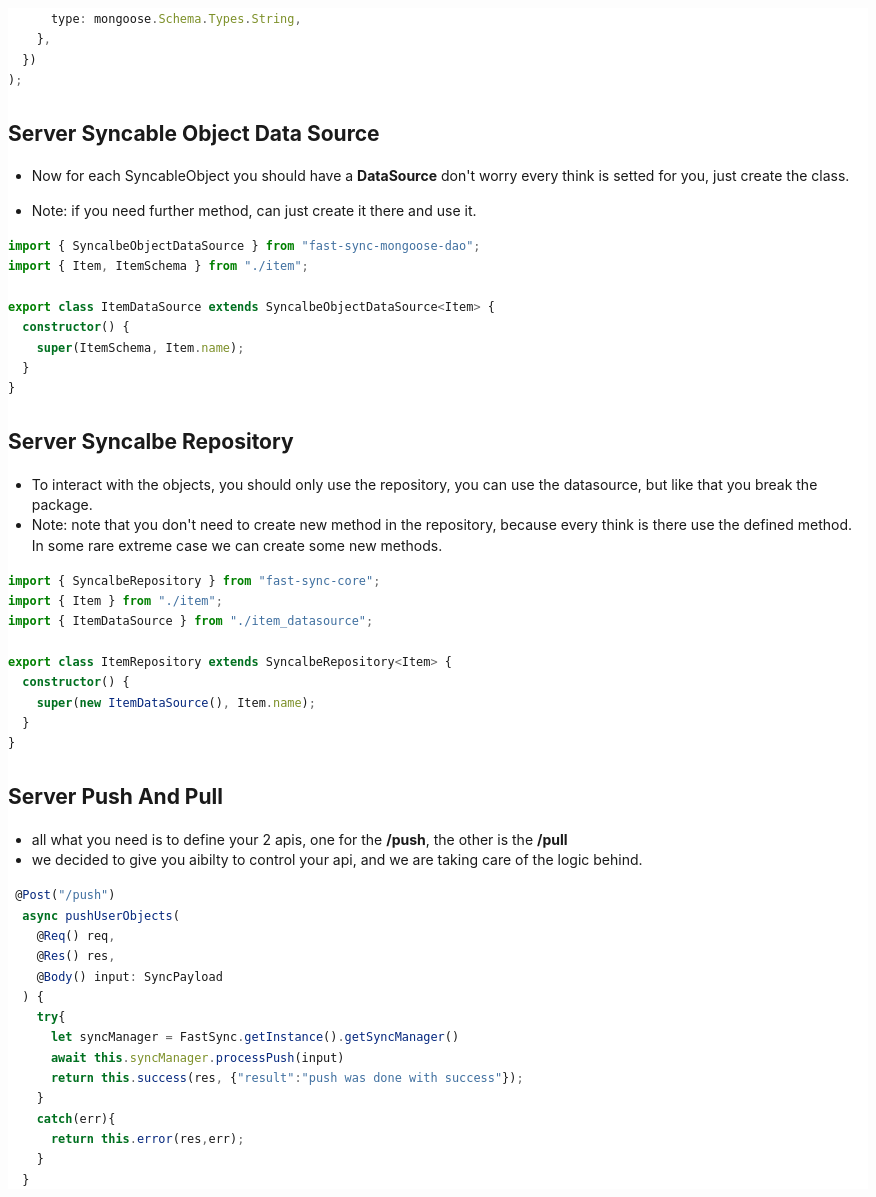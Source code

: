 ```ts
      type: mongoose.Schema.Types.String,
    },
  })
);
```

## Server Syncable Object Data Source

- Now for each SyncableObject you should have a **DataSource** don't worry every think is setted for you, just create the class.

- Note: if you need further method, can just create it there and use it.

```ts
import { SyncalbeObjectDataSource } from "fast-sync-mongoose-dao";
import { Item, ItemSchema } from "./item";

export class ItemDataSource extends SyncalbeObjectDataSource<Item> {
  constructor() {
    super(ItemSchema, Item.name);
  }
}
```

## Server Syncalbe Repository

- To interact with the objects, you should only use the repository,
  you can use the datasource, but like that you break the package.
- Note: note that you don't need to create new method in the repository, because every think is there use the defined method.
  In some rare extreme case we can create some new methods.

```ts
import { SyncalbeRepository } from "fast-sync-core";
import { Item } from "./item";
import { ItemDataSource } from "./item_datasource";

export class ItemRepository extends SyncalbeRepository<Item> {
  constructor() {
    super(new ItemDataSource(), Item.name);
  }
}
```

## Server Push And Pull

- all what you need is to define your 2 apis, one for the **/push**, the other is the **/pull**
- we decided to give you aibilty to control your api, and we are taking care of the logic behind.

```ts
 @Post("/push")
  async pushUserObjects(
    @Req() req,
    @Res() res,
    @Body() input: SyncPayload
  ) {
    try{
      let syncManager = FastSync.getInstance().getSyncManager()
      await this.syncManager.processPush(input)
      return this.success(res, {"result":"push was done with success"});
    }
    catch(err){
      return this.error(res,err);
    }
  }
```